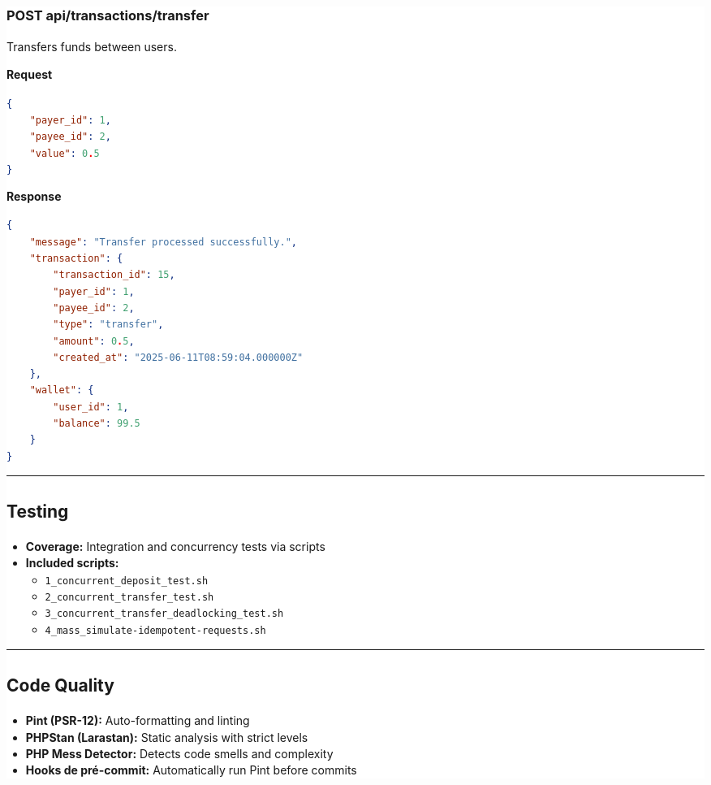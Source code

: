 ### POST api/transactions/transfer

Transfers funds between users.

**Request**

```json
{
    "payer_id": 1,
    "payee_id": 2,
    "value": 0.5
}
```

**Response**

```json
{
    "message": "Transfer processed successfully.",
    "transaction": {
        "transaction_id": 15,
        "payer_id": 1,
        "payee_id": 2,
        "type": "transfer",
        "amount": 0.5,
        "created_at": "2025-06-11T08:59:04.000000Z"
    },
    "wallet": {
        "user_id": 1,
        "balance": 99.5
    }
}
```

---

## Testing

-   **Coverage:** Integration and concurrency tests via scripts
-   **Included scripts:**
    -   `1_concurrent_deposit_test.sh`
    -   `2_concurrent_transfer_test.sh`
    -   `3_concurrent_transfer_deadlocking_test.sh`
    -   `4_mass_simulate-idempotent-requests.sh`

---

## Code Quality

-   **Pint (PSR-12):** Auto-formatting and linting
-   **PHPStan (Larastan):** Static analysis with strict levels
-   **PHP Mess Detector:** Detects code smells and complexity
-   **Hooks de pré-commit:** Automatically run Pint before commits
